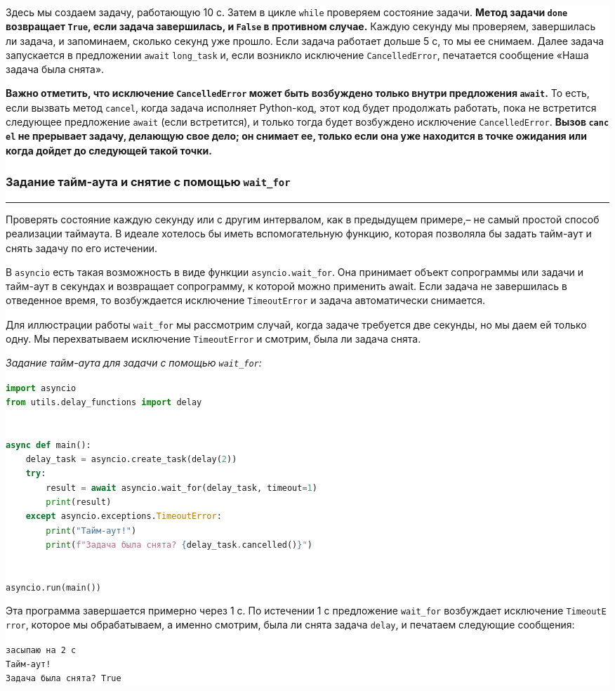 Здесь мы создаем задачу, работающую 10 с. Затем в цикле `while` проверяем состояние задачи. **Метод задачи `done` возвращает `True`, если задача завершилась, и `False` в противном случае.** Каждую секунду мы проверяем, завершилась ли задача, и запоминаем, сколько секунд уже прошло. Если задача работает дольше 5 с, то мы ее снимаем. Далее задача запускается в предложении `await` `long_task` и, если возникло исключение `CancelledError`, печатается сообщение «Наша задача была снята».

**Важно отметить, что исключение `CancelledError` может быть возбуждено только внутри предложения `await`.** То есть, если вызвать метод `cancel`, когда задача исполняет Python-код, этот код будет продолжать работать, пока не встретится следующее предложение `await` (если встретится), и только тогда будет возбуждено исключение `CancelledError`. **Вызов `cancel` не прерывает задачу, делающую свое дело; он снимает ее, только если она уже находится в точке ожидания или когда дойдет до следующей такой точки.**


### Задание тайм-аута и снятие с помощью `wait_for`
---

Проверять состояние каждую секунду или с другим интервалом, как в предыдущем примере,– не самый простой способ реализации таймаута. В идеале хотелось бы иметь вспомогательную функцию, которая позволяла бы задать тайм-аут и снять задачу по его истечении.

В `asyncio` есть такая возможность в виде функции `asyncio.wait_for`. Она принимает объект сопрограммы или задачи и тайм-аут в секундах и возвращает сопрограмму, к которой можно применить await. Если задача не завершилась в отведенное время, то возбуждается исключение `TimeoutError` и задача автоматически снимается.

Для иллюстрации работы `wait_for` мы рассмотрим случай, когда задаче требуется две секунды, но мы даем ей только одну. Мы перехватываем исключение `TimeoutError` и смотрим, была ли задача снята.

*Задание тайм-аута для задачи с помощью `wait_for`:*
```python
import asyncio
from utils.delay_functions import delay


async def main():
    delay_task = asyncio.create_task(delay(2))
    try:
        result = await asyncio.wait_for(delay_task, timeout=1)
        print(result)
    except asyncio.exceptions.TimeoutError:
        print("Тайм-аут!")
        print(f"Задача была снята? {delay_task.cancelled()}")


asyncio.run(main())
```

Эта программа завершается примерно через 1 с. По истечении 1 с предложение `wait_for` возбуждает исключение `TimeoutError`, которое мы обрабатываем, а именно смотрим, была ли снята задача `delay`, и печатаем следующие сообщения:

```shell
засыпаю на 2 с 
Тайм-аут!
Задача была снята? True
```
